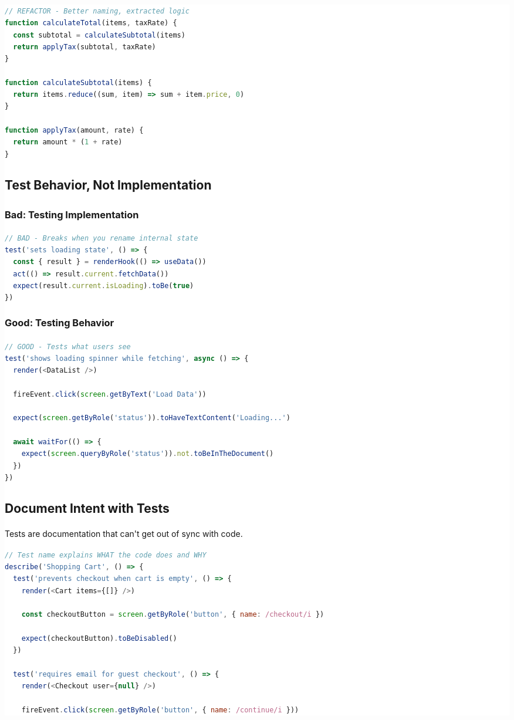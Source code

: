 ```javascript
// REFACTOR - Better naming, extracted logic
function calculateTotal(items, taxRate) {
  const subtotal = calculateSubtotal(items)
  return applyTax(subtotal, taxRate)
}

function calculateSubtotal(items) {
  return items.reduce((sum, item) => sum + item.price, 0)
}

function applyTax(amount, rate) {
  return amount * (1 + rate)
}
```

## Test Behavior, Not Implementation

### Bad: Testing Implementation

```javascript
// BAD - Breaks when you rename internal state
test('sets loading state', () => {
  const { result } = renderHook(() => useData())
  act(() => result.current.fetchData())
  expect(result.current.isLoading).toBe(true)
})
```

### Good: Testing Behavior

```javascript
// GOOD - Tests what users see
test('shows loading spinner while fetching', async () => {
  render(<DataList />)

  fireEvent.click(screen.getByText('Load Data'))

  expect(screen.getByRole('status')).toHaveTextContent('Loading...')

  await waitFor(() => {
    expect(screen.queryByRole('status')).not.toBeInTheDocument()
  })
})
```

## Document Intent with Tests

Tests are documentation that can't get out of sync with code.

```javascript
// Test name explains WHAT the code does and WHY
describe('Shopping Cart', () => {
  test('prevents checkout when cart is empty', () => {
    render(<Cart items={[]} />)

    const checkoutButton = screen.getByRole('button', { name: /checkout/i })

    expect(checkoutButton).toBeDisabled()
  })

  test('requires email for guest checkout', () => {
    render(<Checkout user={null} />)

    fireEvent.click(screen.getByRole('button', { name: /continue/i }))
```